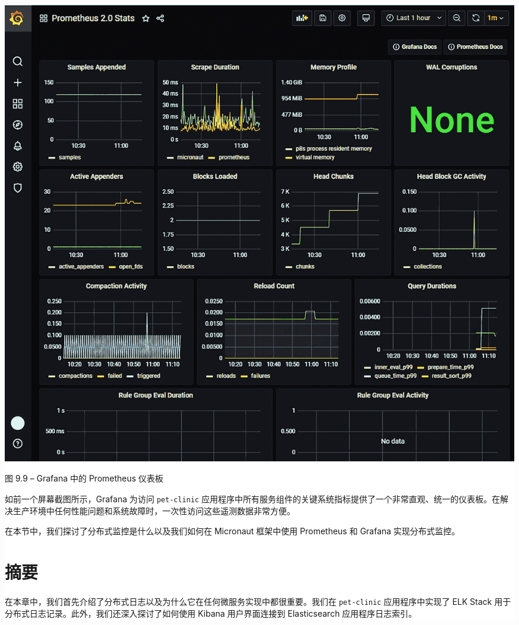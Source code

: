 ![图 9.9 – Grafana 中的 Prometheus 仪表板](img/Figure_9.9_B16585_Fixed.jpg)

图 9.9 – Grafana 中的 Prometheus 仪表板

如前一个屏幕截图所示，Grafana 为访问 `pet-clinic` 应用程序中所有服务组件的关键系统指标提供了一个非常直观、统一的仪表板。在解决生产环境中任何性能问题和系统故障时，一次性访问这些遥测数据非常方便。

在本节中，我们探讨了分布式监控是什么以及我们如何在 Micronaut 框架中使用 Prometheus 和 Grafana 实现分布式监控。

# 摘要

在本章中，我们首先介绍了分布式日志以及为什么它在任何微服务实现中都很重要。我们在 `pet-clinic` 应用程序中实现了 ELK Stack 用于分布式日志记录。此外，我们还深入探讨了如何使用 Kibana 用户界面连接到 Elasticsearch 应用程序日志索引。
